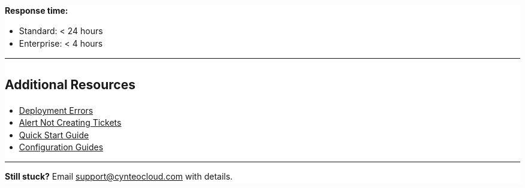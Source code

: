 **Response time:**
- Standard: < 24 hours
- Enterprise: < 4 hours

---

## Additional Resources

- [Deployment Errors](./deployment-errors)
- [Alert Not Creating Tickets](./alert-not-creating-tickets)
- [Quick Start Guide](../getting-started/quickstart)
- [Configuration Guides](../guides/)

---

**Still stuck?** Email [support@cynteocloud.com](mailto:support@cynteocloud.com) with details.

